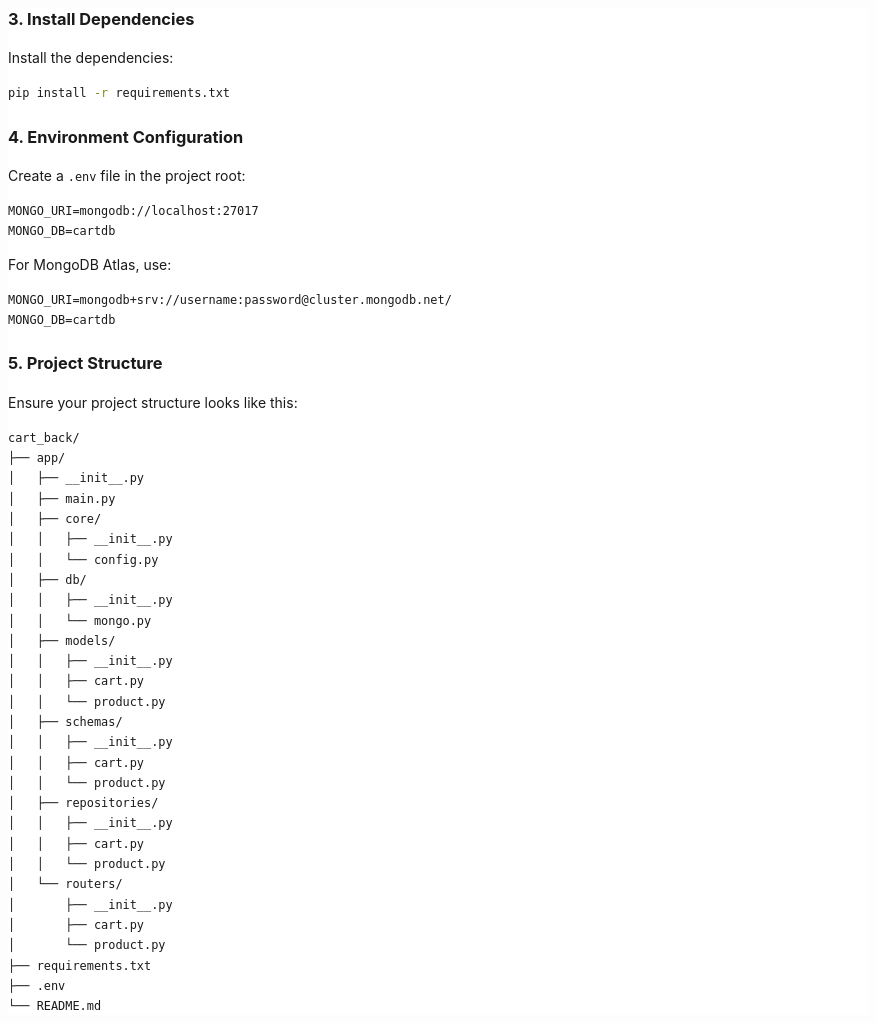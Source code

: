 ### 3. Install Dependencies

Install the dependencies:

```bash
pip install -r requirements.txt
```

### 4. Environment Configuration

Create a `.env` file in the project root:

```env
MONGO_URI=mongodb://localhost:27017
MONGO_DB=cartdb
```

For MongoDB Atlas, use:
```env
MONGO_URI=mongodb+srv://username:password@cluster.mongodb.net/
MONGO_DB=cartdb
```

### 5. Project Structure

Ensure your project structure looks like this:

```
cart_back/
├── app/
│   ├── __init__.py
│   ├── main.py
│   ├── core/
│   │   ├── __init__.py
│   │   └── config.py
│   ├── db/
│   │   ├── __init__.py
│   │   └── mongo.py
│   ├── models/
│   │   ├── __init__.py
│   │   ├── cart.py
│   │   └── product.py
│   ├── schemas/
│   │   ├── __init__.py
│   │   ├── cart.py
│   │   └── product.py
│   ├── repositories/
│   │   ├── __init__.py
│   │   ├── cart.py
│   │   └── product.py
│   └── routers/
│       ├── __init__.py
│       ├── cart.py
│       └── product.py
├── requirements.txt
├── .env
└── README.md
```

